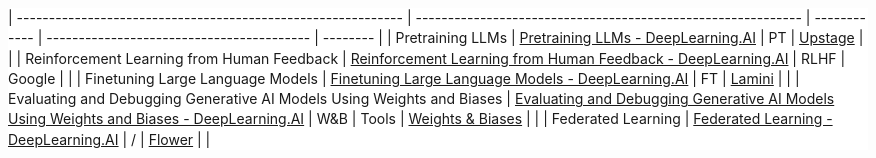 | ------------------------------------------------------------ | ------------------------------------------------------------ | ------------ | ----------------------------------------- | -------- |
| Pretraining LLMs                                             | [Pretraining LLMs - DeepLearning.AI](https://www.deeplearning.ai/short-courses/pretraining-llms/) | PT           | [Upstage](https://www.upstage.ai/)        |          |
| Reinforcement Learning from Human Feedback                   | [Reinforcement Learning from Human Feedback - DeepLearning.AI](https://www.deeplearning.ai/short-courses/reinforcement-learning-from-human-feedback/) | RLHF         | Google                                    |          |
| Finetuning Large Language Models                             | [Finetuning Large Language Models - DeepLearning.AI](https://www.deeplearning.ai/short-courses/finetuning-large-language-models/) | FT           | [Lamini](https://www.lamini.ai/)          |          |
| Evaluating and Debugging Generative AI Models Using Weights and Biases | [Evaluating and Debugging Generative AI Models Using Weights and Biases - DeepLearning.AI](https://www.deeplearning.ai/short-courses/evaluating-debugging-generative-ai/) | W&B \| Tools | [Weights & Biases](https://wandb.ai/site) |          |
| Federated Learning                                           | [Federated Learning - DeepLearning.AI](https://www.deeplearning.ai/short-courses/intro-to-federated-learning/) | /            | [Flower](https://flower.ai/)              |          |

